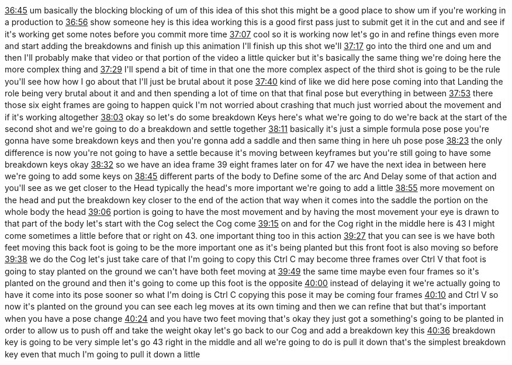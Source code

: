 [36:45](https://youtu.be/qTe80olHYSg?si=GlbC2cfSdqK4Fy2z&t=2205) um basically the blocking blocking of um of this idea of this shot this might be a good place to show um if you're working in a production to 
[36:56](https://youtu.be/qTe80olHYSg?si=GlbC2cfSdqK4Fy2z&t=2216) show someone hey is this idea working this is a good first pass just to submit get it in the cut and and see if it's working get some notes before you commit more time 
[37:07](https://youtu.be/qTe80olHYSg?si=GlbC2cfSdqK4Fy2z&t=2227) cool so it is working now let's go in and refine things even more and start adding the breakdowns and finish up this animation I'll finish up this shot we'll 
[37:17](https://youtu.be/qTe80olHYSg?si=GlbC2cfSdqK4Fy2z&t=2237) go into the third one and um and then I'll probably make that video or that portion of the video a little quicker but it's basically the same thing we're doing here the more complex thing and 
[37:29](https://youtu.be/qTe80olHYSg?si=GlbC2cfSdqK4Fy2z&t=2249) I'll spend a bit of time in that one the more complex aspect of the third shot is going to be the rule you'll see how how I go about that I'll just be brutal about it pose 
[37:40](https://youtu.be/qTe80olHYSg?si=GlbC2cfSdqK4Fy2z&t=2260) kind of like we did here pose coming into that Landing the role being very brutal about it and and then spending a lot of time on that that final pose but everything in between 
[37:53](https://youtu.be/qTe80olHYSg?si=GlbC2cfSdqK4Fy2z&t=2273) there those six eight frames are going to happen quick I'm not worried about crashing that much just worried about the movement and if it's working altogether 
[38:03](https://youtu.be/qTe80olHYSg?si=GlbC2cfSdqK4Fy2z&t=2283) okay so let's do some breakdown Keys here's what we're going to do we're back at the start of the second shot and we're going to do a breakdown and settle together 
[38:11](https://youtu.be/qTe80olHYSg?si=GlbC2cfSdqK4Fy2z&t=2291) basically it's just a simple formula pose pose you're gonna have some breakdown keys and then you're gonna add a saddle and then same thing in here uh pose pose 
[38:23](https://youtu.be/qTe80olHYSg?si=GlbC2cfSdqK4Fy2z&t=2303) the only difference is now you're not going to have a settle because it's moving between keyframes but you're still going to have some breakdown keys okay 
[38:32](https://youtu.be/qTe80olHYSg?si=GlbC2cfSdqK4Fy2z&t=2312) so we have an idea frame 39 eight frames later on for 47 we have the next idea in between here we're going to add some keys on 
[38:45](https://youtu.be/qTe80olHYSg?si=GlbC2cfSdqK4Fy2z&t=2325) different parts of the body to Define some of the arc And Delay some of that action and you'll see as we get closer to the Head typically the head's more important we're going to add a little 
[38:55](https://youtu.be/qTe80olHYSg?si=GlbC2cfSdqK4Fy2z&t=2335) more movement on the head and put the breakdown key closer to the end of the action that way when it comes into the saddle the portion on the whole body the head 
[39:06](https://youtu.be/qTe80olHYSg?si=GlbC2cfSdqK4Fy2z&t=2346) portion is going to have the most movement and by having the most movement your eye is drawn to that part of the body let's start with the Cog select the Cog come 
[39:15](https://youtu.be/qTe80olHYSg?si=GlbC2cfSdqK4Fy2z&t=2355) on and for the Cog right in the middle here is 43 I might come sometimes a little before that or right on 43. one important thing too in this action 
[39:27](https://youtu.be/qTe80olHYSg?si=GlbC2cfSdqK4Fy2z&t=2367) that you can see is we have both feet moving this back foot is going to be the more important one as it's being planted but this front foot is also moving so before 
[39:38](https://youtu.be/qTe80olHYSg?si=GlbC2cfSdqK4Fy2z&t=2378) we do the Cog let's just take care of that I'm going to copy this Ctrl C may become three frames over Ctrl V that foot is going to stay planted on the ground we can't have both feet moving at 
[39:49](https://youtu.be/qTe80olHYSg?si=GlbC2cfSdqK4Fy2z&t=2389) the same time maybe even four frames so it's planted on the ground and then it's going to come up this foot is the opposite 
[40:00](https://youtu.be/qTe80olHYSg?si=GlbC2cfSdqK4Fy2z&t=2400) instead of delaying it we're actually going to have it come into its pose sooner so what I'm doing is Ctrl C copying this pose it may be coming four frames 
[40:10](https://youtu.be/qTe80olHYSg?si=GlbC2cfSdqK4Fy2z&t=2410) and Ctrl V so now it's planted on the ground you can see each leg moves at its own timing and then we can refine that but that's important when you have a pose change 
[40:24](https://youtu.be/qTe80olHYSg?si=GlbC2cfSdqK4Fy2z&t=2424) and you have two feet moving that's okay they just got a something's going to be planted in order to allow us to push off and take the weight okay let's go back to our Cog and add a breakdown key this 
[40:36](https://youtu.be/qTe80olHYSg?si=GlbC2cfSdqK4Fy2z&t=2436) breakdown key is going to be very simple let's go 43 right in the middle and all we're going to do is pull it down that's the simplest breakdown key even that much I'm going to pull it down a little 
